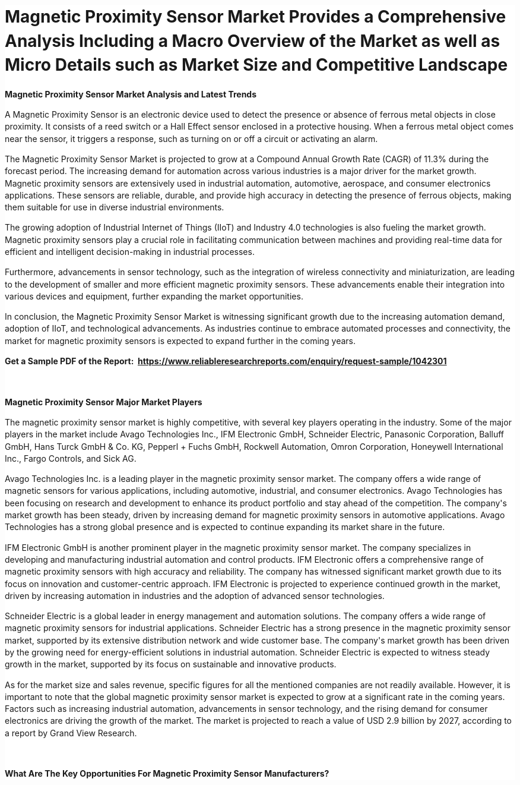 <p><h1>Magnetic Proximity Sensor Market Provides a Comprehensive Analysis Including a Macro Overview of the Market as well as Micro Details such as Market Size and Competitive Landscape</h1></p><p><strong>Magnetic Proximity Sensor Market Analysis and Latest Trends</strong></p>
<p><p>A Magnetic Proximity Sensor is an electronic device used to detect the presence or absence of ferrous metal objects in close proximity. It consists of a reed switch or a Hall Effect sensor enclosed in a protective housing. When a ferrous metal object comes near the sensor, it triggers a response, such as turning on or off a circuit or activating an alarm.</p><p>The Magnetic Proximity Sensor Market is projected to grow at a Compound Annual Growth Rate (CAGR) of 11.3% during the forecast period. The increasing demand for automation across various industries is a major driver for the market growth. Magnetic proximity sensors are extensively used in industrial automation, automotive, aerospace, and consumer electronics applications. These sensors are reliable, durable, and provide high accuracy in detecting the presence of ferrous objects, making them suitable for use in diverse industrial environments.</p><p>The growing adoption of Industrial Internet of Things (IIoT) and Industry 4.0 technologies is also fueling the market growth. Magnetic proximity sensors play a crucial role in facilitating communication between machines and providing real-time data for efficient and intelligent decision-making in industrial processes.</p><p>Furthermore, advancements in sensor technology, such as the integration of wireless connectivity and miniaturization, are leading to the development of smaller and more efficient magnetic proximity sensors. These advancements enable their integration into various devices and equipment, further expanding the market opportunities.</p><p>In conclusion, the Magnetic Proximity Sensor Market is witnessing significant growth due to the increasing automation demand, adoption of IIoT, and technological advancements. As industries continue to embrace automated processes and connectivity, the market for magnetic proximity sensors is expected to expand further in the coming years.</p></p>
<p><strong>Get a Sample PDF of the Report:&nbsp; <a href="https://www.reliableresearchreports.com/enquiry/request-sample/1042301">https://www.reliableresearchreports.com/enquiry/request-sample/1042301</a></strong></p>
<p>&nbsp;</p>
<p><strong>Magnetic Proximity Sensor Major Market Players</strong></p>
<p><p>The magnetic proximity sensor market is highly competitive, with several key players operating in the industry. Some of the major players in the market include Avago Technologies Inc., IFM Electronic GmbH, Schneider Electric, Panasonic Corporation, Balluff GmbH, Hans Turck GmbH & Co. KG, Pepperl + Fuchs GmbH, Rockwell Automation, Omron Corporation, Honeywell International Inc., Fargo Controls, and Sick AG.</p><p>Avago Technologies Inc. is a leading player in the magnetic proximity sensor market. The company offers a wide range of magnetic sensors for various applications, including automotive, industrial, and consumer electronics. Avago Technologies has been focusing on research and development to enhance its product portfolio and stay ahead of the competition. The company's market growth has been steady, driven by increasing demand for magnetic proximity sensors in automotive applications. Avago Technologies has a strong global presence and is expected to continue expanding its market share in the future.</p><p>IFM Electronic GmbH is another prominent player in the magnetic proximity sensor market. The company specializes in developing and manufacturing industrial automation and control products. IFM Electronic offers a comprehensive range of magnetic proximity sensors with high accuracy and reliability. The company has witnessed significant market growth due to its focus on innovation and customer-centric approach. IFM Electronic is projected to experience continued growth in the market, driven by increasing automation in industries and the adoption of advanced sensor technologies.</p><p>Schneider Electric is a global leader in energy management and automation solutions. The company offers a wide range of magnetic proximity sensors for industrial applications. Schneider Electric has a strong presence in the magnetic proximity sensor market, supported by its extensive distribution network and wide customer base. The company's market growth has been driven by the growing need for energy-efficient solutions in industrial automation. Schneider Electric is expected to witness steady growth in the market, supported by its focus on sustainable and innovative products.</p><p>As for the market size and sales revenue, specific figures for all the mentioned companies are not readily available. However, it is important to note that the global magnetic proximity sensor market is expected to grow at a significant rate in the coming years. Factors such as increasing industrial automation, advancements in sensor technology, and the rising demand for consumer electronics are driving the growth of the market. The market is projected to reach a value of USD 2.9 billion by 2027, according to a report by Grand View Research.</p></p>
<p>&nbsp;</p>
<p><strong>What Are The Key Opportunities For Magnetic Proximity Sensor Manufacturers?</strong></p>